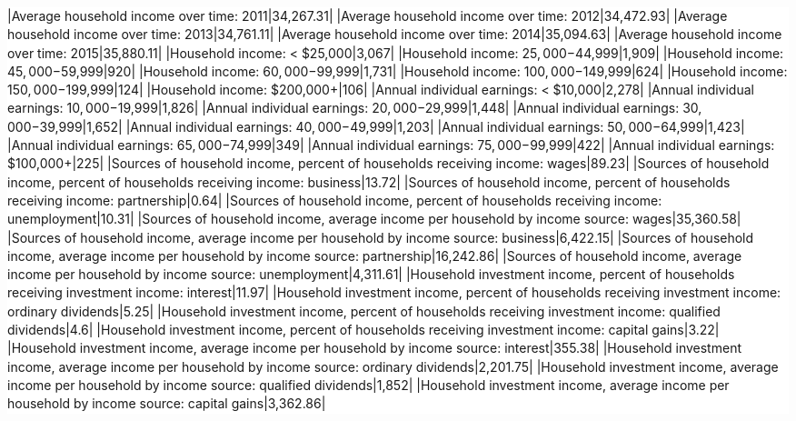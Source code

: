 |Average household income over time: 2011|34,267.31|
|Average household income over time: 2012|34,472.93|
|Average household income over time: 2013|34,761.11|
|Average household income over time: 2014|35,094.63|
|Average household income over time: 2015|35,880.11|
|Household income: < $25,000|3,067|
|Household income: $25,000-$44,999|1,909|
|Household income: $45,000-$59,999|920|
|Household income: $60,000-$99,999|1,731|
|Household income: $100,000-$149,999|624|
|Household income: $150,000-$199,999|124|
|Household income: $200,000+|106|
|Annual individual earnings: < $10,000|2,278|
|Annual individual earnings: $10,000-$19,999|1,826|
|Annual individual earnings: $20,000-$29,999|1,448|
|Annual individual earnings: $30,000-$39,999|1,652|
|Annual individual earnings: $40,000-$49,999|1,203|
|Annual individual earnings: $50,000-$64,999|1,423|
|Annual individual earnings: $65,000-$74,999|349|
|Annual individual earnings: $75,000-$99,999|422|
|Annual individual earnings: $100,000+|225|
|Sources of household income, percent of households receiving income: wages|89.23|
|Sources of household income, percent of households receiving income: business|13.72|
|Sources of household income, percent of households receiving income: partnership|0.64|
|Sources of household income, percent of households receiving income: unemployment|10.31|
|Sources of household income, average income per household by income source: wages|35,360.58|
|Sources of household income, average income per household by income source: business|6,422.15|
|Sources of household income, average income per household by income source: partnership|16,242.86|
|Sources of household income, average income per household by income source: unemployment|4,311.61|
|Household investment income, percent of households receiving investment income: interest|11.97|
|Household investment income, percent of households receiving investment income: ordinary dividends|5.25|
|Household investment income, percent of households receiving investment income: qualified dividends|4.6|
|Household investment income, percent of households receiving investment income: capital gains|3.22|
|Household investment income, average income per household by income source: interest|355.38|
|Household investment income, average income per household by income source: ordinary dividends|2,201.75|
|Household investment income, average income per household by income source: qualified dividends|1,852|
|Household investment income, average income per household by income source: capital gains|3,362.86|